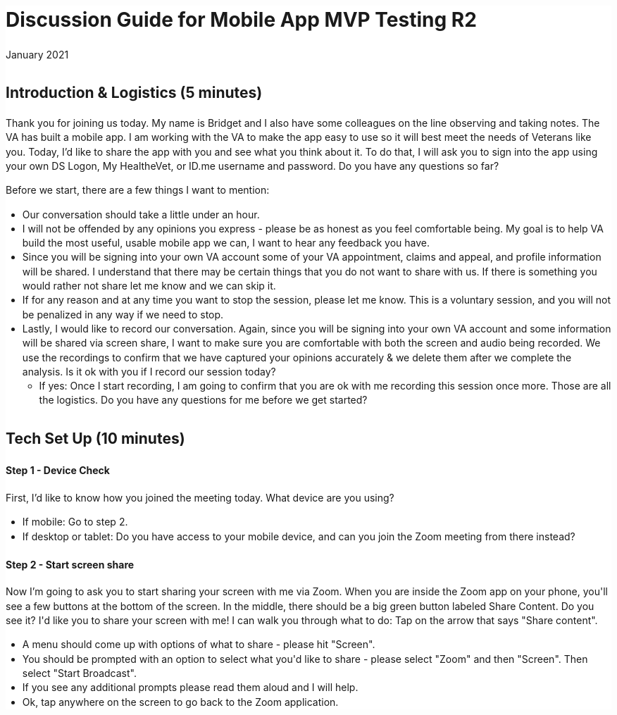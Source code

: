 # Discussion Guide for Mobile App MVP Testing R2

January 2021

## Introduction & Logistics (5 minutes)
Thank you for joining us today. My name is Bridget and I also have some colleagues on the line observing and taking notes. The VA has built a mobile app. I am working with the VA to make the app easy to use so it will best meet the needs of Veterans like you. Today, I’d like to share the app with you and see what you think about it. To do that, I will ask you to sign into the app using your own DS Logon, My HealtheVet, or ID.me username and password.
Do you have any questions so far?

Before we start, there are a few things I want to mention:
- Our conversation should take a little under an hour.
- I will not be offended by any opinions you express - please be as honest as you feel comfortable being. My goal is to help VA build the most useful, usable mobile app we can, I want to hear any feedback you have.
- Since you will be signing into your own VA account some of your VA appointment, claims and appeal, and profile information will be shared. I understand that there may be certain things that you do not want to share with us. If there is something you would rather not share let me know and we can skip it.
- If for any reason and at any time you want to stop the session, please let me know. This is a voluntary session, and you will not be penalized in any way if we need to stop.
- Lastly, I would like to record our conversation. Again, since you will be signing into your own VA account and some information will be shared via screen share, I want to make sure you are comfortable with both the screen and audio being recorded. We use the recordings to confirm that we have captured your opinions accurately & we delete them after we complete the analysis. Is it ok with you if I record our session today?
  - If yes: Once I start recording, I am going to confirm that you are ok with me recording this session once more.
Those are all the logistics. Do you have any questions for me before we get started?


## Tech Set Up (10 minutes)
#### Step 1 - Device Check
First, I’d like to know how you joined the meeting today. What device are you using?
- If mobile: Go to step 2.
- If desktop or tablet: Do you have access to your mobile device, and can you join the Zoom meeting from there instead? 

#### Step 2 - Start screen share
Now I’m going to ask you to start sharing your screen with me via Zoom. When you are inside the Zoom app on your phone, you'll see a few buttons at the bottom of the screen. In the middle, there should be a big green button labeled Share Content. Do you see it? I'd like you to share your screen with me! I can walk you through what to do:
Tap on the arrow that says "Share content". 
- A menu should come up with options of what to share - please hit "Screen".
- You should be prompted with an option to select what you'd like to share - please select "Zoom" and then "Screen". Then select "Start Broadcast".
- If you see any additional prompts please read them aloud and I will help.
- Ok, tap anywhere on the screen to go back to the Zoom application.
